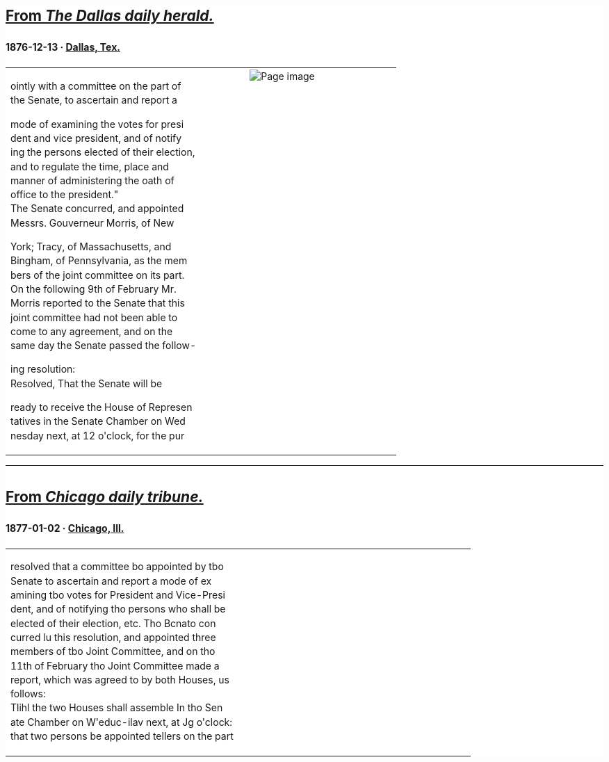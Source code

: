 
## [From _The Dallas daily herald._](https://www.loc.gov/resource/sn83025733/1876-12-13/ed-1/?sp=2)

#### 1876-12-13 &middot; [Dallas, Tex.](http://dbpedia.org/resource/Dallas)

<table style="width: 100%;"><tr><td style="width: 50%">

  
ointly with a committee on the part of  
the Senate, to ascertain and report a  
  
mode of examining the votes for presi  
dent and vice president, and of notify­  
ing the persons elected of their election,  
and to regulate the time, place and  
manner of administering the oath of  
office to the president.&quot;  
The Senate concurred, and appointed  
Messrs. Gouverneur Morris, of New  
  
York; Tracy, of Massachusetts, and  
Bingham, of Pennsylvania, as the mem­  
bers of the joint committee on its part.  
On the following 9th of February Mr.  
Morris reported to the Senate that this  
joint committee had not been able to  
come to any agreement, and on the  
same day the Senate passed the follow-  
  
ing resolution:  
Resolved, That the Senate will be  
  
ready to receive the House of Represen­  
tatives in the Senate Chamber on Wed­  
nesday next, at 12 o&#x27;clock, for the pur
</td><td style="width: 50%; max-height: 75%; margin: auto; display: block;">
<img alt="Page image" src="https://tile.loc.gov/image-services/iiif/service:ndnp:txdn:batch_txdn_bentley_ver01:data:sn83025733:00200297568:1876121301:0695/pct:22.266610597140453,18.897528464315467,12.510513036164845,12.427103582338239/!600,600/0/default.jpg"/>
</td>
</tr></table>

---

## [From _Chicago daily tribune._](https://www.loc.gov/resource/sn84031492/1877-01-02/ed-1/?sp=6)

#### 1877-01-02 &middot; [Chicago, Ill.](http://dbpedia.org/resource/Chicago)

<table style="width: 100%;"><tr><td style="width: 50%">

  
resolved that a committee bo appointed by tbo  
Senate to ascertain and report a mode of ex­  
amining tbo votes for President and Vice-Presi­  
dent, and of notifying tho persons who shall be  
elected of their election, etc. Tho Bcnato con­  
curred lu this resolution, and appointed three  
members of tbo Joint Committee, and on tho  
11th of February tho Joint Committee made a  
report, which was agreed to by both Houses, us  
follows:  
Tlihl the two Houses shall assemble In tho Sen­  
ate Chamber on W&#x27;educ-ilav next, at Jg o&#x27;clock:  
that two persons be appointed tellers on the part  